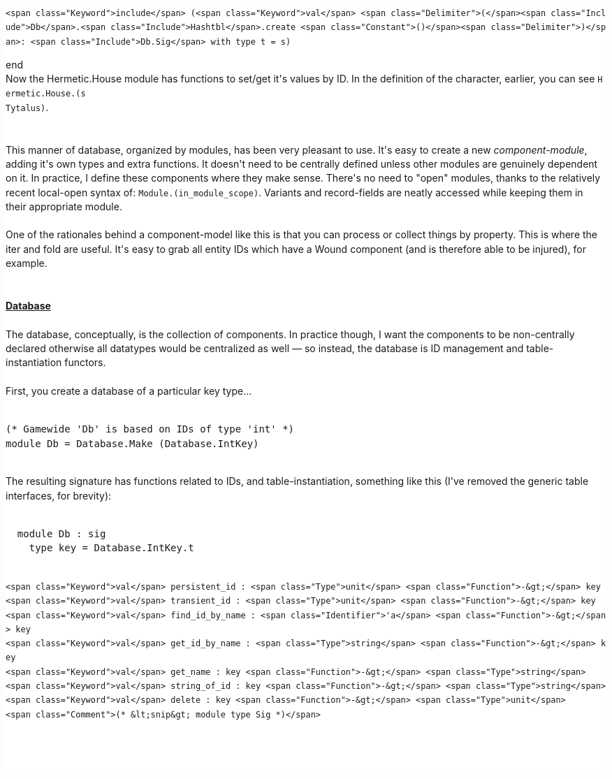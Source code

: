     <span class="Keyword">include</span> (<span class="Keyword">val</span> <span class="Delimiter">(</span><span class="Include">Db</span>.<span class="Include">Hashtbl</span>.create <span class="Constant">()</span><span class="Delimiter">)</span>: <span class="Include">Db.Sig</span> with type t = s)
  <span class="Include">end</span>
</pre>
<br/>
Now the Hermetic.House module has functions to set/get it's values by ID. In the definition of the character, earlier, you can see <code>Hermetic.House.(s Tytalus)</code>.<br/>
<br/>
<br/>
This manner of database, organized by modules, has been very pleasant to use. It's easy to create a new <i>component-module</i>, adding it's own types and extra functions. It doesn't need to be centrally defined unless other modules are genuinely dependent on it. In practice, I define these components where they make sense. There's no need to &quot;open&quot; modules, thanks to the relatively recent local-open syntax of: <code>Module.(in_module_scope)</code>. Variants and record-fields are neatly accessed while keeping them in their appropriate module.<br/>
<br/>
One of the rationales behind a component-model like this is that you can process or collect things by property. This is where the iter and fold are useful. It's easy to grab all entity IDs which have a Wound component (and is therefore able to be injured), for example.<br/>
<br/>
<br/>
<b><u>Database</u></b><br/>
<br/>
The database, conceptually, is the collection of components. In practice though, I want the components to be non-centrally declared otherwise all datatypes would be centralized as well &mdash; so instead, the database is ID management and table-instantiation functors.<br/>
<br/>
First, you create a database of a particular key type...<br/>
<br/>
<pre><span class="Comment">(* Gamewide 'Db' is based on IDs of type 'int' *)</span>
<span class="Keyword">module</span><span class="Include"> Db</span> <span class="Keyword">=</span> <span class="Include">Database.Make</span> (<span class="Include">Database.IntKey</span>)
</pre>
<br/>
The resulting signature has functions related to IDs, and table-instantiation, something like this (I've removed the generic table interfaces, for brevity):<br/>
<br/>
<pre>  <span class="Keyword">module</span><span class="Include"> Db</span> : <span class="Include">sig</span>
    <span class="Keyword">type</span> key <span class="Keyword">=</span> <span class="Include">Database</span>.<span class="Include">IntKey</span>.t

    <span class="Keyword">val</span> persistent_id : <span class="Type">unit</span> <span class="Function">-&gt;</span> key
    <span class="Keyword">val</span> transient_id : <span class="Type">unit</span> <span class="Function">-&gt;</span> key
    <span class="Keyword">val</span> find_id_by_name : <span class="Identifier">'a</span> <span class="Function">-&gt;</span> key
    <span class="Keyword">val</span> get_id_by_name : <span class="Type">string</span> <span class="Function">-&gt;</span> key
    <span class="Keyword">val</span> get_name : key <span class="Function">-&gt;</span> <span class="Type">string</span>
    <span class="Keyword">val</span> string_of_id : key <span class="Function">-&gt;</span> <span class="Type">string</span>
    <span class="Keyword">val</span> delete : key <span class="Function">-&gt;</span> <span class="Type">unit</span>
    <span class="Comment">(* &lt;snip&gt; module type Sig *)</span>
